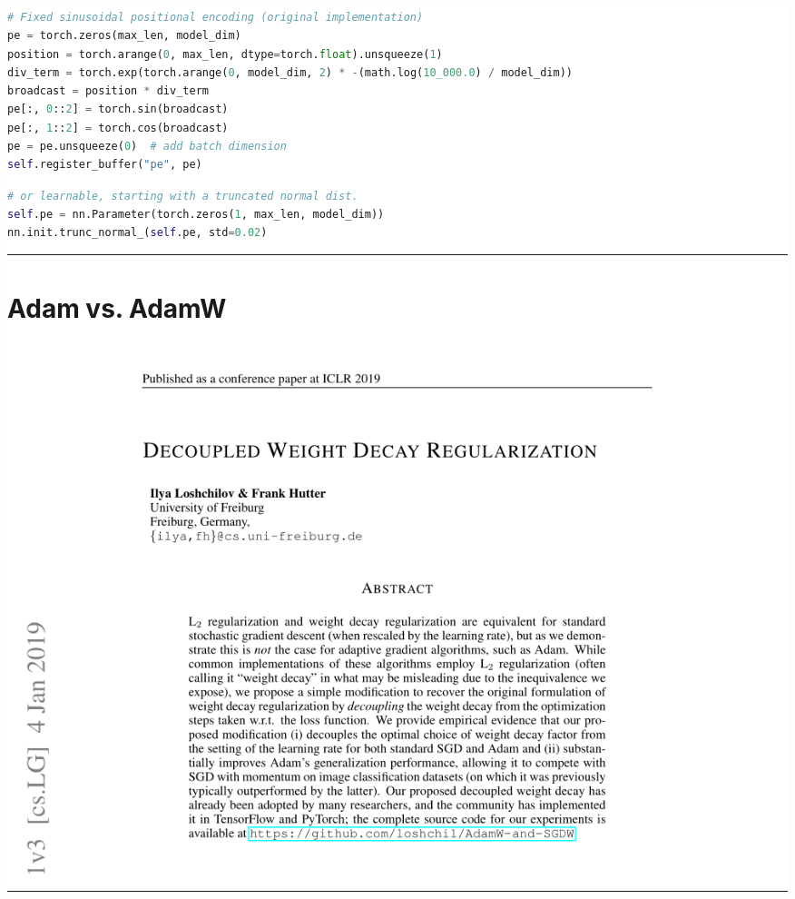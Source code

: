 ````python {3-6}
# Fixed sinusoidal positional encoding (original implementation)
pe = torch.zeros(max_len, model_dim)
position = torch.arange(0, max_len, dtype=torch.float).unsqueeze(1)
div_term = torch.exp(torch.arange(0, model_dim, 2) * -(math.log(10_000.0) / model_dim))
broadcast = position * div_term
pe[:, 0::2] = torch.sin(broadcast)
pe[:, 1::2] = torch.cos(broadcast)
pe = pe.unsqueeze(0)  # add batch dimension
self.register_buffer("pe", pe)
````

````python
# or learnable, starting with a truncated normal dist.
self.pe = nn.Parameter(torch.zeros(1, max_len, model_dim))
nn.init.trunc_normal_(self.pe, std=0.02)
````

---

# Adam vs. AdamW

![](./images/adamw.png)

---